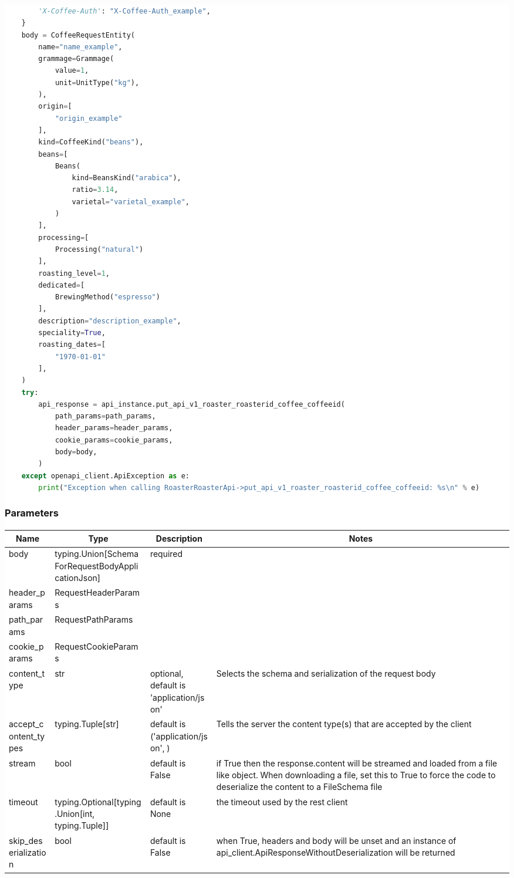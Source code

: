 ```python
        'X-Coffee-Auth': "X-Coffee-Auth_example",
    }
    body = CoffeeRequestEntity(
        name="name_example",
        grammage=Grammage(
            value=1,
            unit=UnitType("kg"),
        ),
        origin=[
            "origin_example"
        ],
        kind=CoffeeKind("beans"),
        beans=[
            Beans(
                kind=BeansKind("arabica"),
                ratio=3.14,
                varietal="varietal_example",
            )
        ],
        processing=[
            Processing("natural")
        ],
        roasting_level=1,
        dedicated=[
            BrewingMethod("espresso")
        ],
        description="description_example",
        speciality=True,
        roasting_dates=[
            "1970-01-01"
        ],
    )
    try:
        api_response = api_instance.put_api_v1_roaster_roasterid_coffee_coffeeid(
            path_params=path_params,
            header_params=header_params,
            cookie_params=cookie_params,
            body=body,
        )
    except openapi_client.ApiException as e:
        print("Exception when calling RoasterRoasterApi->put_api_v1_roaster_roasterid_coffee_coffeeid: %s\n" % e)
```
### Parameters

Name | Type | Description  | Notes
------------- | ------------- | ------------- | -------------
body | typing.Union[SchemaForRequestBodyApplicationJson] | required |
header_params | RequestHeaderParams | |
path_params | RequestPathParams | |
cookie_params | RequestCookieParams | |
content_type | str | optional, default is 'application/json' | Selects the schema and serialization of the request body
accept_content_types | typing.Tuple[str] | default is ('application/json', ) | Tells the server the content type(s) that are accepted by the client
stream | bool | default is False | if True then the response.content will be streamed and loaded from a file like object. When downloading a file, set this to True to force the code to deserialize the content to a FileSchema file
timeout | typing.Optional[typing.Union[int, typing.Tuple]] | default is None | the timeout used by the rest client
skip_deserialization | bool | default is False | when True, headers and body will be unset and an instance of api_client.ApiResponseWithoutDeserialization will be returned
